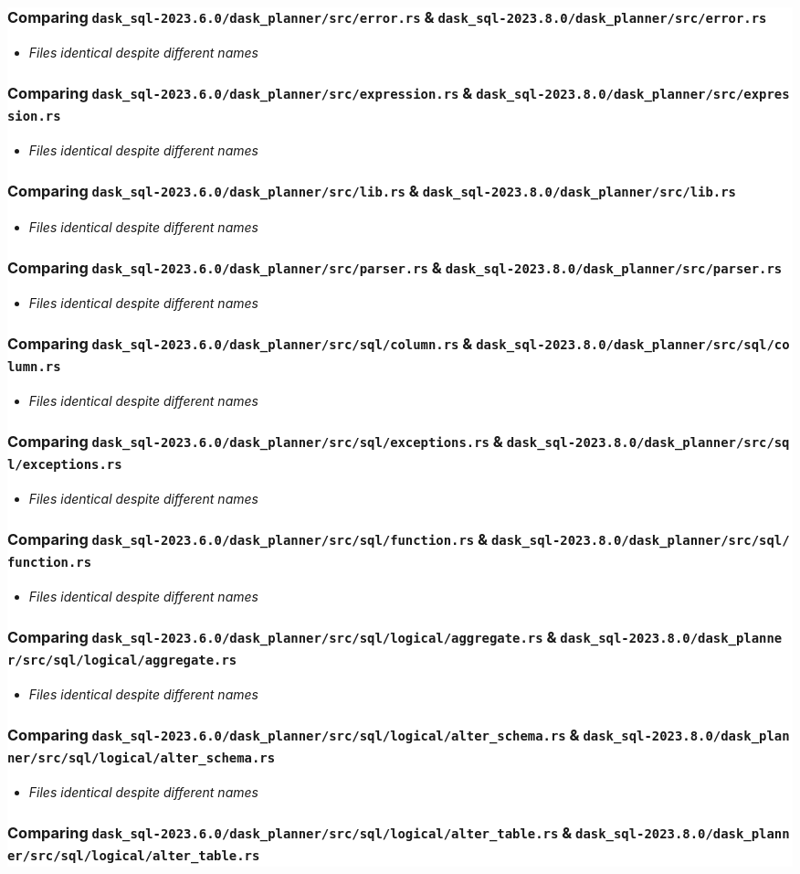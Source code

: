 ### Comparing `dask_sql-2023.6.0/dask_planner/src/error.rs` & `dask_sql-2023.8.0/dask_planner/src/error.rs`

 * *Files identical despite different names*

### Comparing `dask_sql-2023.6.0/dask_planner/src/expression.rs` & `dask_sql-2023.8.0/dask_planner/src/expression.rs`

 * *Files identical despite different names*

### Comparing `dask_sql-2023.6.0/dask_planner/src/lib.rs` & `dask_sql-2023.8.0/dask_planner/src/lib.rs`

 * *Files identical despite different names*

### Comparing `dask_sql-2023.6.0/dask_planner/src/parser.rs` & `dask_sql-2023.8.0/dask_planner/src/parser.rs`

 * *Files identical despite different names*

### Comparing `dask_sql-2023.6.0/dask_planner/src/sql/column.rs` & `dask_sql-2023.8.0/dask_planner/src/sql/column.rs`

 * *Files identical despite different names*

### Comparing `dask_sql-2023.6.0/dask_planner/src/sql/exceptions.rs` & `dask_sql-2023.8.0/dask_planner/src/sql/exceptions.rs`

 * *Files identical despite different names*

### Comparing `dask_sql-2023.6.0/dask_planner/src/sql/function.rs` & `dask_sql-2023.8.0/dask_planner/src/sql/function.rs`

 * *Files identical despite different names*

### Comparing `dask_sql-2023.6.0/dask_planner/src/sql/logical/aggregate.rs` & `dask_sql-2023.8.0/dask_planner/src/sql/logical/aggregate.rs`

 * *Files identical despite different names*

### Comparing `dask_sql-2023.6.0/dask_planner/src/sql/logical/alter_schema.rs` & `dask_sql-2023.8.0/dask_planner/src/sql/logical/alter_schema.rs`

 * *Files identical despite different names*

### Comparing `dask_sql-2023.6.0/dask_planner/src/sql/logical/alter_table.rs` & `dask_sql-2023.8.0/dask_planner/src/sql/logical/alter_table.rs`
